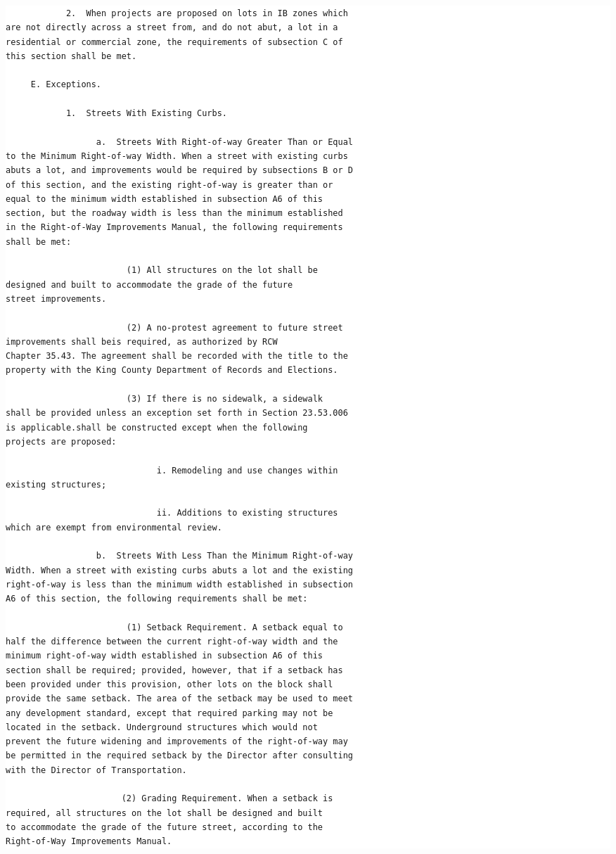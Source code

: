                 2.  When projects are proposed on lots in IB zones which  
    are not directly across a street from, and do not abut, a lot in a  
    residential or commercial zone, the requirements of subsection C of  
    this section shall be met.  
  
         E. Exceptions.  
  
                1.  Streets With Existing Curbs.  
  
                      a.  Streets With Right-of-way Greater Than or Equal  
    to the Minimum Right-of-way Width. When a street with existing curbs  
    abuts a lot, and improvements would be required by subsections B or D  
    of this section, and the existing right-of-way is greater than or  
    equal to the minimum width established in subsection A6 of this  
    section, but the roadway width is less than the minimum established  
    in the Right-of-Way Improvements Manual, the following requirements  
    shall be met:  
  
                            (1) All structures on the lot shall be  
    designed and built to accommodate the grade of the future  
    street improvements.  
  
                            (2) A no-protest agreement to future street  
    improvements shall beis required, as authorized by RCW  
    Chapter 35.43. The agreement shall be recorded with the title to the  
    property with the King County Department of Records and Elections.  
  
                            (3) If there is no sidewalk, a sidewalk   
    shall be provided unless an exception set forth in Section 23.53.006  
    is applicable.shall be constructed except when the following  
    projects are proposed:  
  
                                  i. Remodeling and use changes within  
    existing structures;  
  
                                  ii. Additions to existing structures  
    which are exempt from environmental review.  
  
                      b.  Streets With Less Than the Minimum Right-of-way  
    Width. When a street with existing curbs abuts a lot and the existing  
    right-of-way is less than the minimum width established in subsection  
    A6 of this section, the following requirements shall be met:  
  
                            (1) Setback Requirement. A setback equal to  
    half the difference between the current right-of-way width and the  
    minimum right-of-way width established in subsection A6 of this  
    section shall be required; provided, however, that if a setback has  
    been provided under this provision, other lots on the block shall  
    provide the same setback. The area of the setback may be used to meet  
    any development standard, except that required parking may not be  
    located in the setback. Underground structures which would not  
    prevent the future widening and improvements of the right-of-way may  
    be permitted in the required setback by the Director after consulting  
    with the Director of Transportation.  
  
                           (2) Grading Requirement. When a setback is  
    required, all structures on the lot shall be designed and built  
    to accommodate the grade of the future street, according to the  
    Right-of-Way Improvements Manual.  
  